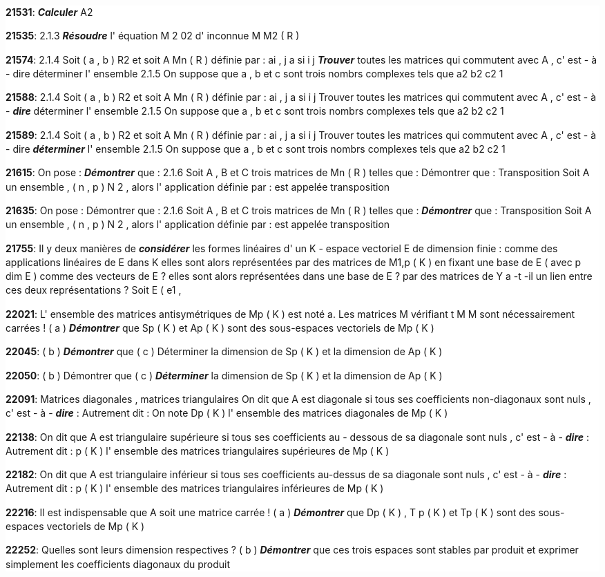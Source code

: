 **21531**: ***Calculer*** A2

**21535**: 2.1.3 ***Résoudre*** l' équation M 2 02 d' inconnue M M2 ( R )

**21574**: 2.1.4 Soit ( a , b ) R2 et soit A Mn ( R ) définie par : ai , j a si i j ***Trouver*** toutes les matrices qui commutent avec A , c' est - à - dire déterminer l' ensemble 2.1.5 On suppose que a , b et c sont trois nombrs complexes tels que a2 b2 c2 1

**21588**: 2.1.4 Soit ( a , b ) R2 et soit A Mn ( R ) définie par : ai , j a si i j Trouver toutes les matrices qui commutent avec A , c' est - à - ***dire*** déterminer l' ensemble 2.1.5 On suppose que a , b et c sont trois nombrs complexes tels que a2 b2 c2 1

**21589**: 2.1.4 Soit ( a , b ) R2 et soit A Mn ( R ) définie par : ai , j a si i j Trouver toutes les matrices qui commutent avec A , c' est - à - dire ***déterminer*** l' ensemble 2.1.5 On suppose que a , b et c sont trois nombrs complexes tels que a2 b2 c2 1

**21615**: On pose : ***Démontrer*** que : 2.1.6 Soit A , B et C trois matrices de Mn ( R ) telles que : Démontrer que : Transposition Soit A un ensemble , ( n , p ) N 2 , alors l' application définie par : est appelée transposition

**21635**: On pose : Démontrer que : 2.1.6 Soit A , B et C trois matrices de Mn ( R ) telles que : ***Démontrer*** que : Transposition Soit A un ensemble , ( n , p ) N 2 , alors l' application définie par : est appelée transposition

**21755**: Il y deux manières de ***considérer*** les formes linéaires d' un K - espace vectoriel E de dimension finie : comme des applications linéaires de E dans K elles sont alors représentées par des matrices de M1,p ( K ) en fixant une base de E ( avec p dim E ) comme des vecteurs de E ? elles sont alors représentées dans une base de E ? par des matrices de Y a -t -il un lien entre ces deux représentations ? Soit E ( e1 ,

**22021**: L' ensemble des matrices antisymétriques de Mp ( K ) est noté a. Les matrices M vérifiant t M M sont nécessairement carrées ! ( a ) ***Démontrer*** que Sp ( K ) et Ap ( K ) sont des sous-espaces vectoriels de Mp ( K )

**22045**: ( b ) ***Démontrer*** que ( c ) Déterminer la dimension de Sp ( K ) et la dimension de Ap ( K )

**22050**: ( b ) Démontrer que ( c ) ***Déterminer*** la dimension de Sp ( K ) et la dimension de Ap ( K )

**22091**: Matrices diagonales , matrices triangulaires On dit que A est diagonale si tous ses coefficients non-diagonaux sont nuls , c' est - à - ***dire*** : Autrement dit : On note Dp ( K ) l' ensemble des matrices diagonales de Mp ( K )

**22138**: On dit que A est triangulaire supérieure si tous ses coefficients au - dessous de sa diagonale sont nuls , c' est - à - ***dire*** : Autrement dit : p ( K ) l' ensemble des matrices triangulaires supérieures de Mp ( K )

**22182**: On dit que A est triangulaire inférieur si tous ses coefficients au-dessus de sa diagonale sont nuls , c' est - à - ***dire*** : Autrement dit : p ( K ) l' ensemble des matrices triangulaires inférieures de Mp ( K )

**22216**: Il est indispensable que A soit une matrice carrée ! ( a ) ***Démontrer*** que Dp ( K ) , T p ( K ) et Tp ( K ) sont des sous-espaces vectoriels de Mp ( K )

**22252**: Quelles sont leurs dimension respectives ? ( b ) ***Démontrer*** que ces trois espaces sont stables par produit et exprimer simplement les coefficients diagonaux du produit
